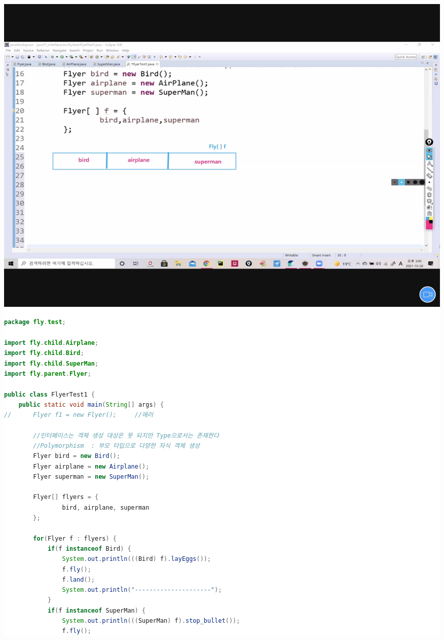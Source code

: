 ![image-20211028161316727](md-images/1028/image-20211028161316727.png)

```java
package fly.test;

import fly.child.Airplane;
import fly.child.Bird;
import fly.child.SuperMan;
import fly.parent.Flyer;

public class FlyerTest1 {
	public static void main(String[] args) {
//		Flyer f1 = new Flyer();		//에러
		
		//인터페이스는 객체 생성 대상은 못 되지만 Type으로서는 존재한다
		//Polymorphism	: 부모 타입으로 다양한 자식 객체 생성
		Flyer bird = new Bird();	
		Flyer airplane = new Airplane();
		Flyer superman = new SuperMan();
		
		Flyer[] flyers = {
				bird, airplane, superman
		};
		
		for(Flyer f : flyers) {
			if(f instanceof Bird) {
				System.out.println(((Bird) f).layEggs());
				f.fly();
				f.land();
				System.out.println("---------------------");
			}
			if(f instanceof SuperMan) {
				System.out.println(((SuperMan) f).stop_bullet());
				f.fly();
```